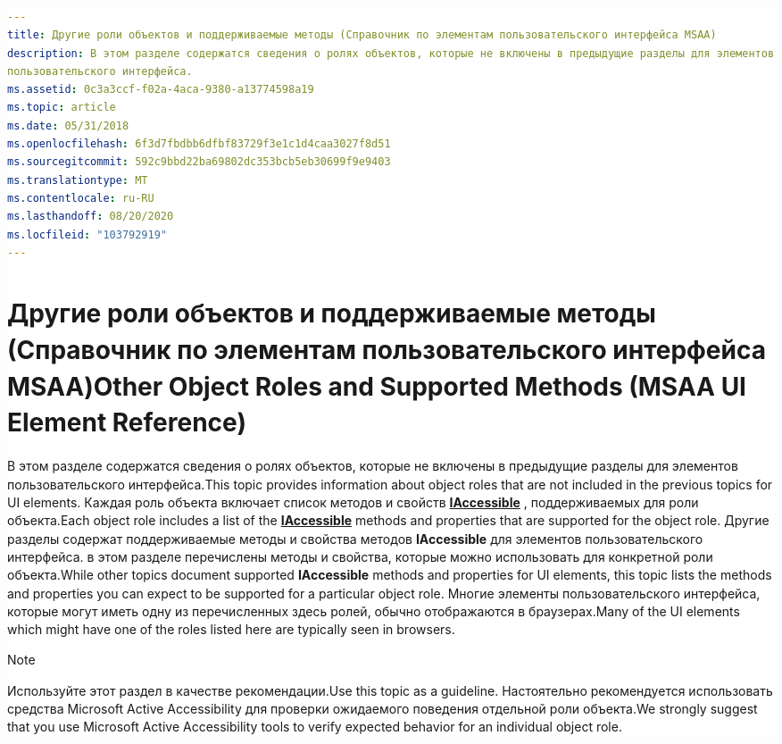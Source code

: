 ```yaml
---
title: Другие роли объектов и поддерживаемые методы (Справочник по элементам пользовательского интерфейса MSAA)
description: В этом разделе содержатся сведения о ролях объектов, которые не включены в предыдущие разделы для элементов пользовательского интерфейса.
ms.assetid: 0c3a3ccf-f02a-4aca-9380-a13774598a19
ms.topic: article
ms.date: 05/31/2018
ms.openlocfilehash: 6f3d7fbdbb6dfbf83729f3e1c1d4caa3027f8d51
ms.sourcegitcommit: 592c9bbd22ba69802dc353bcb5eb30699f9e9403
ms.translationtype: MT
ms.contentlocale: ru-RU
ms.lasthandoff: 08/20/2020
ms.locfileid: "103792919"
---
```

# <a name="other-object-roles-and-supported-methods-msaa-ui-element-reference"></a><span data-ttu-id="a45d1-103">Другие роли объектов и поддерживаемые методы (Справочник по элементам пользовательского интерфейса MSAA)</span><span class="sxs-lookup"><span data-stu-id="a45d1-103">Other Object Roles and Supported Methods (MSAA UI Element Reference)</span></span>

<span data-ttu-id="a45d1-104">В этом разделе содержатся сведения о ролях объектов, которые не включены в предыдущие разделы для элементов пользовательского интерфейса.</span><span class="sxs-lookup"><span data-stu-id="a45d1-104">This topic provides information about object roles that are not included in the previous topics for UI elements.</span></span> <span data-ttu-id="a45d1-105">Каждая роль объекта включает список методов и свойств [**IAccessible**](/windows/desktop/api/oleacc/nn-oleacc-iaccessible) , поддерживаемых для роли объекта.</span><span class="sxs-lookup"><span data-stu-id="a45d1-105">Each object role includes a list of the [**IAccessible**](/windows/desktop/api/oleacc/nn-oleacc-iaccessible) methods and properties that are supported for the object role.</span></span> <span data-ttu-id="a45d1-106">Другие разделы содержат поддерживаемые методы и свойства методов **IAccessible** для элементов пользовательского интерфейса. в этом разделе перечислены методы и свойства, которые можно использовать для конкретной роли объекта.</span><span class="sxs-lookup"><span data-stu-id="a45d1-106">While other topics document supported **IAccessible** methods and properties for UI elements, this topic lists the methods and properties you can expect to be supported for a particular object role.</span></span> <span data-ttu-id="a45d1-107">Многие элементы пользовательского интерфейса, которые могут иметь одну из перечисленных здесь ролей, обычно отображаются в браузерах.</span><span class="sxs-lookup"><span data-stu-id="a45d1-107">Many of the UI elements which might have one of the roles listed here are typically seen in browsers.</span></span>

> [!Note]  
> <span data-ttu-id="a45d1-108">Используйте этот раздел в качестве рекомендации.</span><span class="sxs-lookup"><span data-stu-id="a45d1-108">Use this topic as a guideline.</span></span> <span data-ttu-id="a45d1-109">Настоятельно рекомендуется использовать средства Microsoft Active Accessibility для проверки ожидаемого поведения отдельной роли объекта.</span><span class="sxs-lookup"><span data-stu-id="a45d1-109">We strongly suggest that you use Microsoft Active Accessibility tools to verify expected behavior for an individual object role.</span></span>
